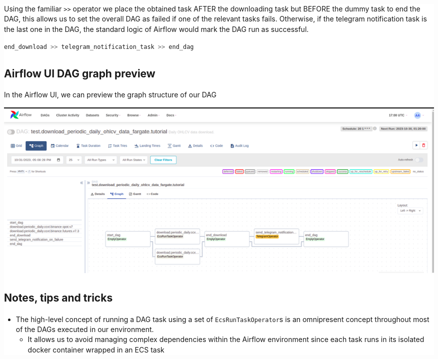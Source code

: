 Using the familiar `>>` operator we place the obtained task AFTER the
downloading task but BEFORE the dummy task to end the DAG, this allows us to set
the overall DAG as failed if one of the relevant tasks fails. Otherwise, if the
telegram notification task is the last one in the DAG, the standard logic of
Airflow would mark the DAG run as successful.

```python
end_download >> telegram_notification_task >> end_dag
```

## Airflow UI DAG graph preview

In the Airflow UI, we can preview the graph structure of our DAG

![Airflow UI DAG graph preview](figs/create_airflow_dag/image1.png)

## Notes, tips and tricks

- The high-level concept of running a DAG task using a set of
  `EcsRunTaskOperator`s is an omnipresent concept throughout most of the DAGs
  executed in our environment.
  - It allows us to avoid managing complex dependencies within the Airflow
    environment since each task runs in its isolated docker container wrapped in
    an ECS task
